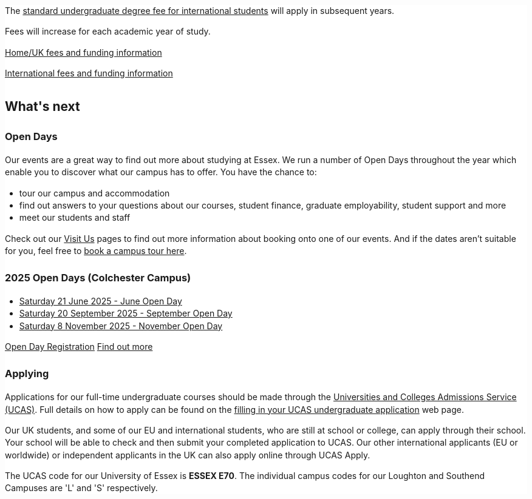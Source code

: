 The [standard undergraduate degree fee for international students](http://www.essex.ac.uk/fees-and-funding/ug/international/default.aspx) will apply in subsequent years.

Fees will increase for each academic year of study.

[Home/UK fees and funding information](https://www.essex.ac.uk/undergraduate/fees-and-funding/home-uk-fees)

[International fees and funding information](https://www.essex.ac.uk/undergraduate/fees-and-funding/eu-and-international-fees)

## What's next

### Open Days

Our events are a great way to find out more about studying at Essex. We run a number of Open Days throughout the year which enable you to discover what our campus has to offer.
You have the chance to:

* tour our campus and accommodation
* find out answers to your questions about our courses, student finance, graduate employability, student support and more
* meet our students and staff

Check out our [Visit Us](https://www.essex.ac.uk/visit-us) pages to find out more information about booking onto one of our events. And if the dates aren’t suitable for you, feel free to [book a campus tour here](https://www.essex.ac.uk/visit-us/campus-tours).

### 2025 Open Days (Colchester Campus)

* [Saturday 21 June 2025 - June Open Day](https://www.essex.ac.uk/events/2025/06/21/open-day-june-25)
* [Saturday 20 September 2025 - September Open Day](https://www.essex.ac.uk/events/2025/09/20/september-open-day-20%2C-d-%2C9%2C-d-%2C2025)
* [Saturday 8 November 2025 - November Open Day](https://www.essex.ac.uk/events/2025/11/08/november-open-day-08%2C-d-%2C11%2C-d-%2C2025)

[Open Day Registration](https://www.essex.ac.uk/forms/register-for-an-open-day)
[Find out more](https://www.essex.ac.uk/visit-us/open-days)

### Applying

Applications for our full-time undergraduate courses should be made through the [Universities and Colleges Admissions Service (UCAS)](https://www.ucas.com/). Full details on how to apply can be found on the [filling in your UCAS undergraduate application](https://www.ucas.com/undergraduate/applying-university/filling-your-ucas-undergraduate-application) web page.

Our UK students, and some of our EU and international students, who are still at school or college, can apply through their school. Your school will be able to check and then submit your completed application to UCAS. Our other international applicants (EU or worldwide) or independent applicants in the UK can also apply online through UCAS Apply.

The UCAS code for our University of Essex is **ESSEX E70**. The individual campus codes for our Loughton and Southend Campuses are 'L' and 'S' respectively.
